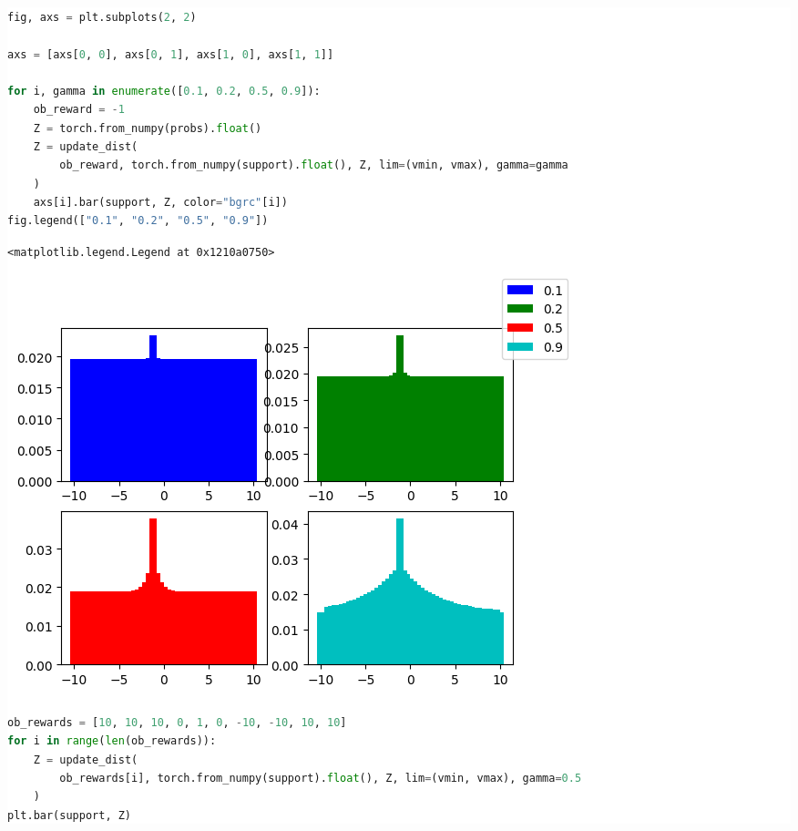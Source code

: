 


```python
fig, axs = plt.subplots(2, 2)

axs = [axs[0, 0], axs[0, 1], axs[1, 0], axs[1, 1]]

for i, gamma in enumerate([0.1, 0.2, 0.5, 0.9]):
    ob_reward = -1
    Z = torch.from_numpy(probs).float()
    Z = update_dist(
        ob_reward, torch.from_numpy(support).float(), Z, lim=(vmin, vmax), gamma=gamma
    )
    axs[i].bar(support, Z, color="bgrc"[i])
fig.legend(["0.1", "0.2", "0.5", "0.9"])
```




    <matplotlib.legend.Legend at 0x1210a0750>




    
![png](07_distributional_dqn_files/07_distributional_dqn_2_1.png)
    



```python
ob_rewards = [10, 10, 10, 0, 1, 0, -10, -10, 10, 10]
for i in range(len(ob_rewards)):
    Z = update_dist(
        ob_rewards[i], torch.from_numpy(support).float(), Z, lim=(vmin, vmax), gamma=0.5
    )
plt.bar(support, Z)
```
